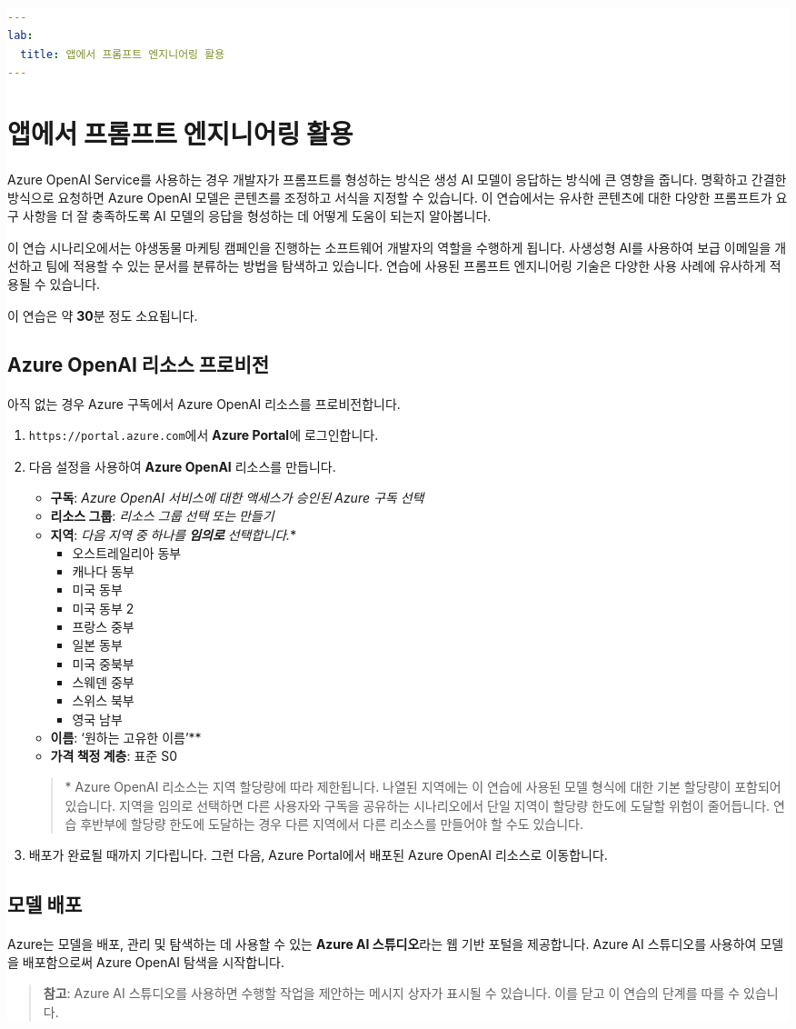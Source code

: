 ```yaml
---
lab:
  title: 앱에서 프롬프트 엔지니어링 활용
---
```


# 앱에서 프롬프트 엔지니어링 활용

Azure OpenAI Service를 사용하는 경우 개발자가 프롬프트를 형성하는 방식은 생성 AI 모델이 응답하는 방식에 큰 영향을 줍니다. 명확하고 간결한 방식으로 요청하면 Azure OpenAI 모델은 콘텐츠를 조정하고 서식을 지정할 수 있습니다. 이 연습에서는 유사한 콘텐츠에 대한 다양한 프롬프트가 요구 사항을 더 잘 충족하도록 AI 모델의 응답을 형성하는 데 어떻게 도움이 되는지 알아봅니다.

이 연습 시나리오에서는 야생동물 마케팅 캠페인을 진행하는 소프트웨어 개발자의 역할을 수행하게 됩니다. 사생성형 AI를 사용하여 보급 이메일을 개선하고 팀에 적용할 수 있는 문서를 분류하는 방법을 탐색하고 있습니다. 연습에 사용된 프롬프트 엔지니어링 기술은 다양한 사용 사례에 유사하게 적용될 수 있습니다.

이 연습은 약 **30**분 정도 소요됩니다.

## Azure OpenAI 리소스 프로비전

아직 없는 경우 Azure 구독에서 Azure OpenAI 리소스를 프로비전합니다.

1. `https://portal.azure.com`에서 **Azure Portal**에 로그인합니다.
2. 다음 설정을 사용하여 **Azure OpenAI** 리소스를 만듭니다.
    - **구독**: *Azure OpenAI 서비스에 대한 액세스가 승인된 Azure 구독 선택*
    - **리소스 그룹**: *리소스 그룹 선택 또는 만들기*
    - **지역**: *다음 지역 중 하나를 **임의로** 선택합니다.*\*
        - 오스트레일리아 동부
        - 캐나다 동부
        - 미국 동부
        - 미국 동부 2
        - 프랑스 중부
        - 일본 동부
        - 미국 중북부
        - 스웨덴 중부
        - 스위스 북부
        - 영국 남부
    - **이름**: ‘원하는 고유한 이름’**
    - **가격 책정 계층**: 표준 S0

    > \* Azure OpenAI 리소스는 지역 할당량에 따라 제한됩니다. 나열된 지역에는 이 연습에 사용된 모델 형식에 대한 기본 할당량이 포함되어 있습니다. 지역을 임의로 선택하면 다른 사용자와 구독을 공유하는 시나리오에서 단일 지역이 할당량 한도에 도달할 위험이 줄어듭니다. 연습 후반부에 할당량 한도에 도달하는 경우 다른 지역에서 다른 리소스를 만들어야 할 수도 있습니다.

3. 배포가 완료될 때까지 기다립니다. 그런 다음, Azure Portal에서 배포된 Azure OpenAI 리소스로 이동합니다.

## 모델 배포

Azure는 모델을 배포, 관리 및 탐색하는 데 사용할 수 있는 **Azure AI 스튜디오**라는 웹 기반 포털을 제공합니다. Azure AI 스튜디오를 사용하여 모델을 배포함으로써 Azure OpenAI 탐색을 시작합니다.

> **참고**: Azure AI 스튜디오를 사용하면 수행할 작업을 제안하는 메시지 상자가 표시될 수 있습니다. 이를 닫고 이 연습의 단계를 따를 수 있습니다.
